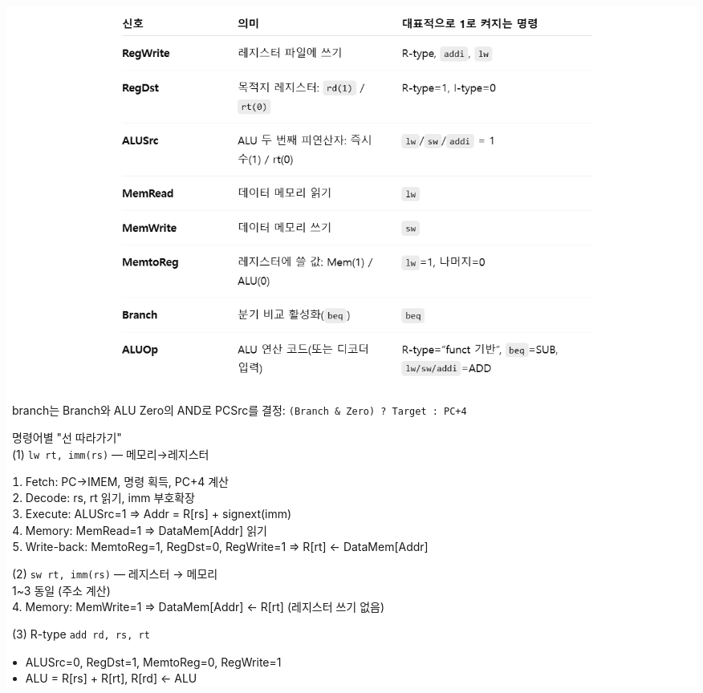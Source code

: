 <p align="center"><img src="/assets/img/Computer Architecture/chapter4. The processor/4-1-6.png" width="600"></p>

&ensp;branch는 Branch와 ALU Zero의 AND로 PCSrc를 결정: `(Branch & Zero) ? Target : PC+4` <br/>

&ensp;명령어별 "선 따라가기"<br/>
&ensp;(1) `lw rt, imm(rs)` — 메모리→레지스터<br/>
1. Fetch: PC→IMEM, 명령 획득, PC+4 계산
2. Decode: rs, rt 읽기, imm 부호확장
3. Execute: ALUSrc=1 ⇒ Addr = R[rs] + signext(imm)
4. Memory: MemRead=1 ⇒ DataMem[Addr] 읽기
5. Write-back: MemtoReg=1, RegDst=0, RegWrite=1 ⇒ R[rt] ← DataMem[Addr]

&ensp;(2) `sw rt, imm(rs)` — 레지스터 → 메모리<br/>
&ensp;1~3 동일 (주소 계산)<br/>
&ensp;4. Memory: MemWrite=1 ⇒ DataMem[Addr] ← R[rt] (레지스터 쓰기 없음)<br/>

&ensp;(3) R-type `add rd, rs, rt` <br/>
* ALUSrc=0, RegDst=1, MemtoReg=0, RegWrite=1
* ALU = R[rs] + R[rt], R[rd] ← ALU
